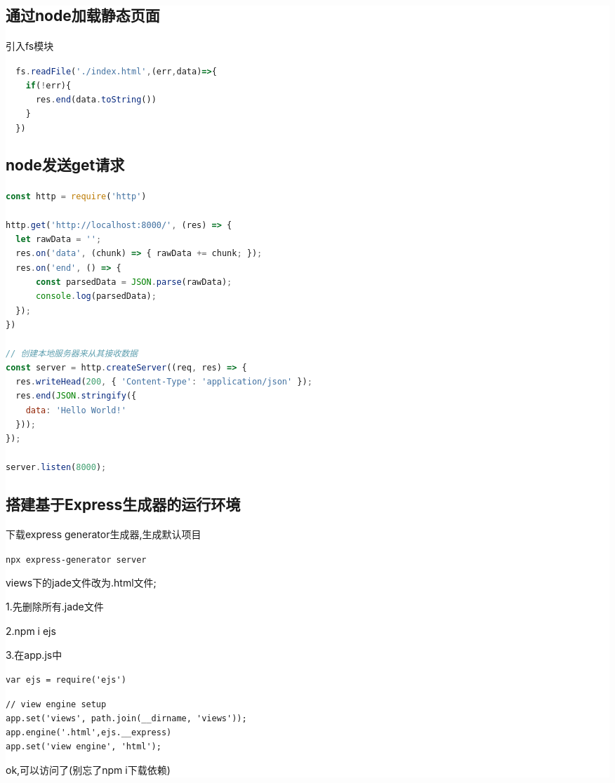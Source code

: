 ## 通过node加载静态页面
引入fs模块
```js
  fs.readFile('./index.html',(err,data)=>{
    if(!err){
      res.end(data.toString())
    }
  })
```

## node发送get请求
```js
const http = require('http')

http.get('http://localhost:8000/', (res) => {
  let rawData = '';
  res.on('data', (chunk) => { rawData += chunk; });
  res.on('end', () => {
      const parsedData = JSON.parse(rawData);
      console.log(parsedData);
  });
})

// 创建本地服务器来从其接收数据
const server = http.createServer((req, res) => {
  res.writeHead(200, { 'Content-Type': 'application/json' });
  res.end(JSON.stringify({
    data: 'Hello World!'
  }));
});

server.listen(8000);
```

## 搭建基于Express生成器的运行环境
下载express generator生成器,生成默认项目
```shell script
npx express-generator server
```
views下的jade文件改为.html文件;

1.先删除所有.jade文件

2.npm i ejs

3.在app.js中

`var ejs = require('ejs')`
```shell script
// view engine setup
app.set('views', path.join(__dirname, 'views'));
app.engine('.html',ejs.__express)
app.set('view engine', 'html');
```
ok,可以访问了(别忘了npm i下载依赖)
